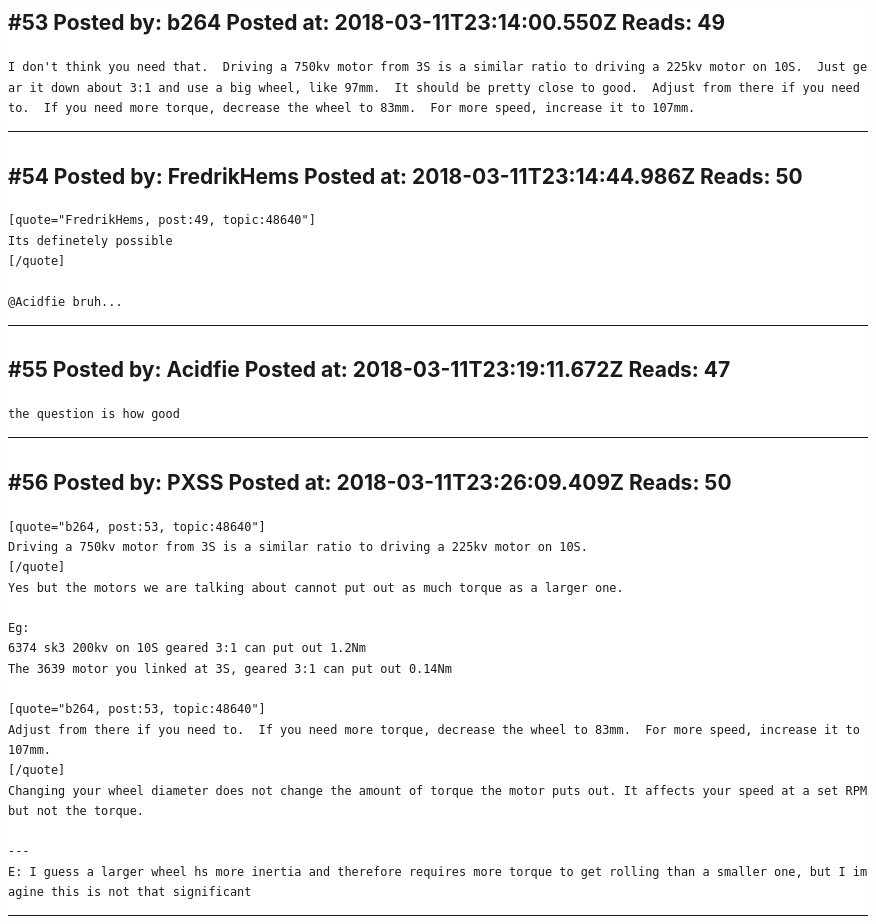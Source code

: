 ## \#53 Posted by: b264 Posted at: 2018-03-11T23:14:00.550Z Reads: 49

```
I don't think you need that.  Driving a 750kv motor from 3S is a similar ratio to driving a 225kv motor on 10S.  Just gear it down about 3:1 and use a big wheel, like 97mm.  It should be pretty close to good.  Adjust from there if you need to.  If you need more torque, decrease the wheel to 83mm.  For more speed, increase it to 107mm.
```

---
## \#54 Posted by: FredrikHems Posted at: 2018-03-11T23:14:44.986Z Reads: 50

```
[quote="FredrikHems, post:49, topic:48640"]
Its definetely possible
[/quote]
 
@Acidfie bruh...
```

---
## \#55 Posted by: Acidfie Posted at: 2018-03-11T23:19:11.672Z Reads: 47

```
the question is how good
```

---
## \#56 Posted by: PXSS Posted at: 2018-03-11T23:26:09.409Z Reads: 50

```
[quote="b264, post:53, topic:48640"]
Driving a 750kv motor from 3S is a similar ratio to driving a 225kv motor on 10S.
[/quote]
Yes but the motors we are talking about cannot put out as much torque as a larger one. 

Eg:
6374 sk3 200kv on 10S geared 3:1 can put out 1.2Nm
The 3639 motor you linked at 3S, geared 3:1 can put out 0.14Nm

[quote="b264, post:53, topic:48640"]
Adjust from there if you need to.  If you need more torque, decrease the wheel to 83mm.  For more speed, increase it to 107mm.
[/quote]
Changing your wheel diameter does not change the amount of torque the motor puts out. It affects your speed at a set RPM but not the torque.

---
E: I guess a larger wheel hs more inertia and therefore requires more torque to get rolling than a smaller one, but I imagine this is not that significant
```

---
